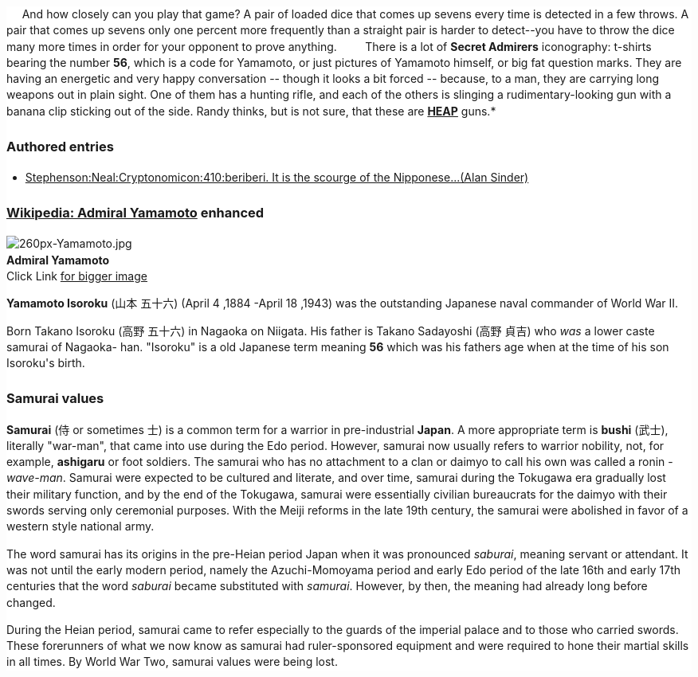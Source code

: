      And how closely can you play that game? A pair of loaded dice that comes up sevens every time is detected in a few throws. A pair that comes up sevens only one percent more frequently than a straight pair is harder to detect--you have to throw the dice many more times in order for your opponent to prove anything.
  
     There is a lot of **Secret Admirers** iconography: t-shirts bearing the number **56**, which is a code for Yamamoto, or just pictures of Yamamoto himself, or big fat question marks. They are having an energetic and very happy conversation -- though it looks a bit forced -- because, to a man, they are carrying long weapons out in plain sight. One of them has a hunting rifle, and each of the others is slinging a rudimentary-looking gun with a banana clip sticking out of the side. Randy thinks, but is not sure, that these are **[HEAP](/heap)** guns.*
### Authored entries


* [Stephenson:Neal:Cryptonomicon:410:beriberi. It is the scourge of the Nipponese...(Alan Sinder)](/stephenson-neal-cryptonomicon-410-beriberi-it-is-the-scourge-of-the-nipponese-alan-sinder)


### [Wikipedia: Admiral Yamamoto](/) enhanced


![260px-Yamamoto.jpg](/https://web.archive.org/web/20060725223012im_/http://en.wikipedia.org/upload/thumb/b/b7/260px-Yamamoto.jpg)  
**Admiral Yamamoto**  
Click Link [for bigger image](/http-en-wikipedia-org-upload-b-bb-yamamoto-jpg)

**Yamamoto Isoroku** (山本 五十六) (April 4 ,1884 -April 18 ,1943) was the outstanding Japanese naval commander of World War II. 

Born Takano Isoroku (高野 五十六) in Nagaoka on Niigata. His father is Takano Sadayoshi (高野 貞吉) who *was* a lower caste samurai of Nagaoka- han. "Isoroku" is a old Japanese term meaning **56** which was his fathers age when at the time of his son Isoroku's birth. 

### Samurai values


**Samurai** (侍 or sometimes 士) is a common term for a warrior in pre-industrial **Japan**. A more appropriate term is **bushi** (武士), literally "war-man", that came into use during the Edo period. However, samurai now usually refers to warrior nobility, not, for example, **ashigaru** or foot soldiers. The samurai who has no attachment to a clan or daimyo to call his own was called a ronin - *wave-man*. Samurai were expected to be cultured and literate, and over time, samurai during the Tokugawa era gradually lost their military function, and by the end of the Tokugawa, samurai were essentially civilian bureaucrats for the daimyo with their swords serving only ceremonial purposes. With the Meiji reforms in the late 19th century, the samurai were abolished in favor of a western style national army.

The word samurai has its origins in the pre-Heian period Japan when it was pronounced *saburai*, meaning servant or attendant. It was not until the early modern period, namely the Azuchi-Momoyama period and early Edo period of the late 16th and early 17th centuries that the word *saburai* became substituted with *samurai*. However, by then, the meaning had already long before changed.

During the Heian period, samurai came to refer especially to the guards of the imperial palace and to those who carried swords. These forerunners of what we now know as samurai had ruler-sponsored equipment and were required to hone their martial skills in all times. By World War Two, samurai values were being lost.
